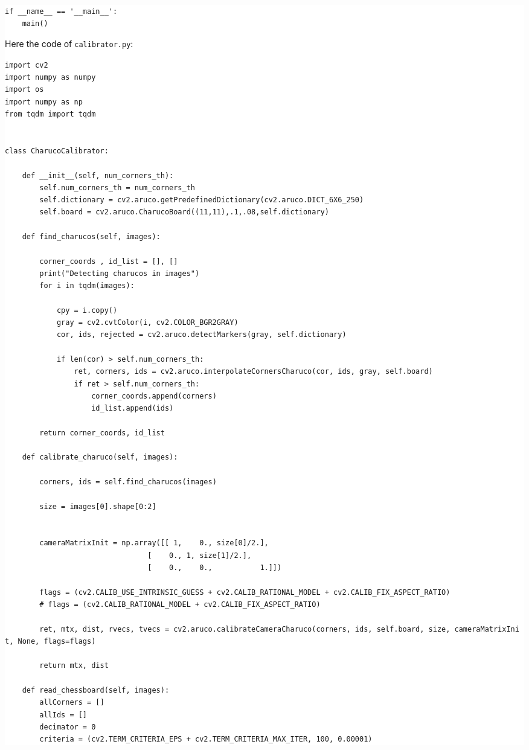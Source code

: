 ```
if __name__ == '__main__':
    main()
```

Here the code of `calibrator.py`:

```
import cv2
import numpy as numpy
import os
import numpy as np
from tqdm import tqdm


class CharucoCalibrator:

    def __init__(self, num_corners_th):
        self.num_corners_th = num_corners_th
        self.dictionary = cv2.aruco.getPredefinedDictionary(cv2.aruco.DICT_6X6_250)
        self.board = cv2.aruco.CharucoBoard((11,11),.1,.08,self.dictionary)
    
    def find_charucos(self, images):
        
        corner_coords , id_list = [], []
        print("Detecting charucos in images")
        for i in tqdm(images):

            cpy = i.copy()
            gray = cv2.cvtColor(i, cv2.COLOR_BGR2GRAY)
            cor, ids, rejected = cv2.aruco.detectMarkers(gray, self.dictionary)

            if len(cor) > self.num_corners_th:
                ret, corners, ids = cv2.aruco.interpolateCornersCharuco(cor, ids, gray, self.board)
                if ret > self.num_corners_th:
                    corner_coords.append(corners)
                    id_list.append(ids)

        return corner_coords, id_list

    def calibrate_charuco(self, images):

        corners, ids = self.find_charucos(images)

        size = images[0].shape[0:2]


        cameraMatrixInit = np.array([[ 1,    0., size[0]/2.],
                                 [    0., 1, size[1]/2.],
                                 [    0.,    0.,           1.]])

        flags = (cv2.CALIB_USE_INTRINSIC_GUESS + cv2.CALIB_RATIONAL_MODEL + cv2.CALIB_FIX_ASPECT_RATIO)
        # flags = (cv2.CALIB_RATIONAL_MODEL + cv2.CALIB_FIX_ASPECT_RATIO)

        ret, mtx, dist, rvecs, tvecs = cv2.aruco.calibrateCameraCharuco(corners, ids, self.board, size, cameraMatrixInit, None, flags=flags)

        return mtx, dist
    
    def read_chessboard(self, images):
        allCorners = []
        allIds = []
        decimator = 0
        criteria = (cv2.TERM_CRITERIA_EPS + cv2.TERM_CRITERIA_MAX_ITER, 100, 0.00001)
```